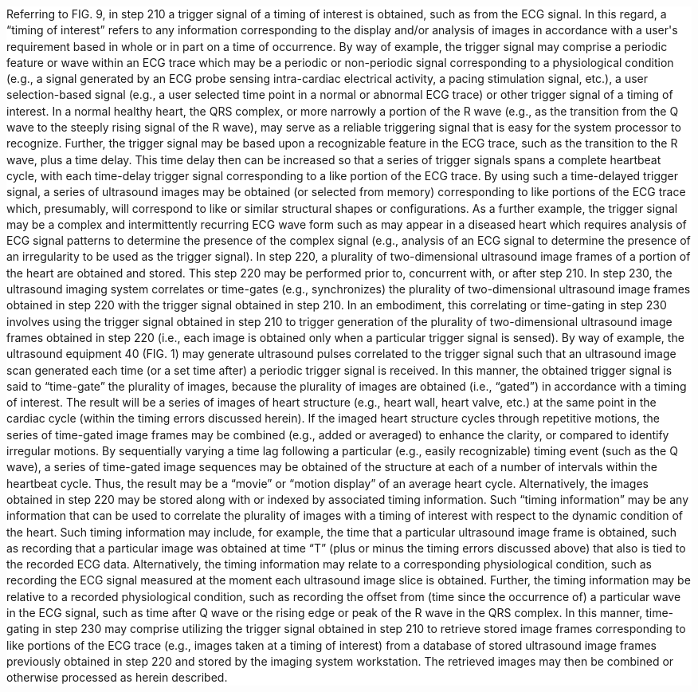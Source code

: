 Referring to FIG. 9, in step 210 a trigger signal of a timing of interest is obtained, such as from the ECG signal. In this regard, a “timing of interest” refers to any information corresponding to the display and/or analysis of images in accordance with a user's requirement based in whole or in part on a time of occurrence. By way of example, the trigger signal may comprise a periodic feature or wave within an ECG trace which may be a periodic or non-periodic signal corresponding to a physiological condition (e.g., a signal generated by an ECG probe sensing intra-cardiac electrical activity, a pacing stimulation signal, etc.), a user selection-based signal (e.g., a user selected time point in a normal or abnormal ECG trace) or other trigger signal of a timing of interest. In a normal healthy heart, the QRS complex, or more narrowly a portion of the R wave (e.g., as the transition from the Q wave to the steeply rising signal of the R wave), may serve as a reliable triggering signal that is easy for the system processor to recognize. Further, the trigger signal may be based upon a recognizable feature in the ECG trace, such as the transition to the R wave, plus a time delay. This time delay then can be increased so that a series of trigger signals spans a complete heartbeat cycle, with each time-delay trigger signal corresponding to a like portion of the ECG trace. By using such a time-delayed trigger signal, a series of ultrasound images may be obtained (or selected from memory) corresponding to like portions of the ECG trace which, presumably, will correspond to like or similar structural shapes or configurations.
As a further example, the trigger signal may be a complex and intermittently recurring ECG wave form such as may appear in a diseased heart which requires analysis of ECG signal patterns to determine the presence of the complex signal (e.g., analysis of an ECG signal to determine the presence of an irregularity to be used as the trigger signal).
In step 220, a plurality of two-dimensional ultrasound image frames of a portion of the heart are obtained and stored. This step 220 may be performed prior to, concurrent with, or after step 210.
In step 230, the ultrasound imaging system correlates or time-gates (e.g., synchronizes) the plurality of two-dimensional ultrasound image frames obtained in step 220 with the trigger signal obtained in step 210. In an embodiment, this correlating or time-gating in step 230 involves using the trigger signal obtained in step 210 to trigger generation of the plurality of two-dimensional ultrasound image frames obtained in step 220 (i.e., each image is obtained only when a particular trigger signal is sensed). By way of example, the ultrasound equipment 40 (FIG. 1) may generate ultrasound pulses correlated to the trigger signal such that an ultrasound image scan generated each time (or a set time after) a periodic trigger signal is received. In this manner, the obtained trigger signal is said to “time-gate” the plurality of images, because the plurality of images are obtained (i.e., “gated”) in accordance with a timing of interest. The result will be a series of images of heart structure (e.g., heart wall, heart valve, etc.) at the same point in the cardiac cycle (within the timing errors discussed herein). If the imaged heart structure cycles through repetitive motions, the series of time-gated image frames may be combined (e.g., added or averaged) to enhance the clarity, or compared to identify irregular motions. By sequentially varying a time lag following a particular (e.g., easily recognizable) timing event (such as the Q wave), a series of time-gated image sequences may be obtained of the structure at each of a number of intervals within the heartbeat cycle. Thus, the result may be a “movie” or “motion display” of an average heart cycle.
Alternatively, the images obtained in step 220 may be stored along with or indexed by associated timing information. Such “timing information” may be any information that can be used to correlate the plurality of images with a timing of interest with respect to the dynamic condition of the heart. Such timing information may include, for example, the time that a particular ultrasound image frame is obtained, such as recording that a particular image was obtained at time “T” (plus or minus the timing errors discussed above) that also is tied to the recorded ECG data. Alternatively, the timing information may relate to a corresponding physiological condition, such as recording the ECG signal measured at the moment each ultrasound image slice is obtained. Further, the timing information may be relative to a recorded physiological condition, such as recording the offset from (time since the occurrence of) a particular wave in the ECG signal, such as time after Q wave or the rising edge or peak of the R wave in the QRS complex. In this manner, time-gating in step 230 may comprise utilizing the trigger signal obtained in step 210 to retrieve stored image frames corresponding to like portions of the ECG trace (e.g., images taken at a timing of interest) from a database of stored ultrasound image frames previously obtained in step 220 and stored by the imaging system workstation. The retrieved images may then be combined or otherwise processed as herein described.